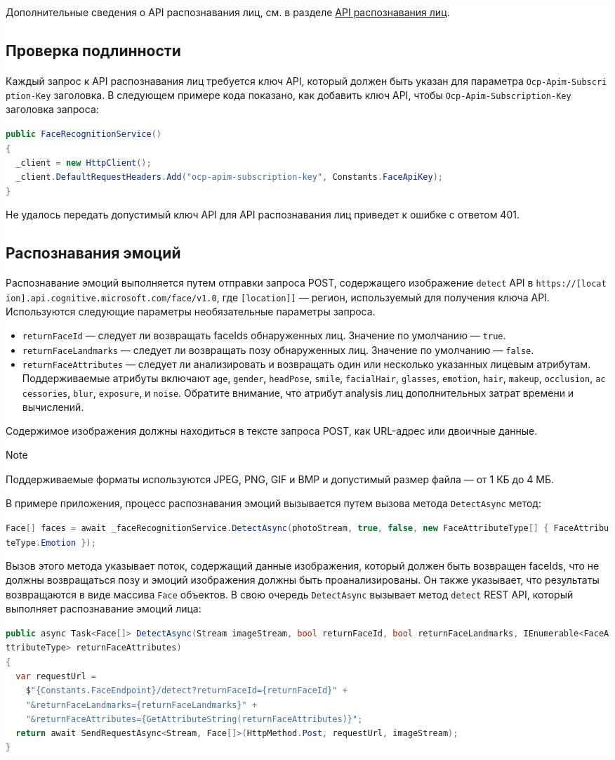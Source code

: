 Дополнительные сведения о API распознавания лиц, см. в разделе [API распознавания лиц](/azure/cognitive-services/face/overview/).

## <a name="authentication"></a>Проверка подлинности

Каждый запрос к API распознавания лиц требуется ключ API, который должен быть указан для параметра `Ocp-Apim-Subscription-Key` заголовка. В следующем примере кода показано, как добавить ключ API, чтобы `Ocp-Apim-Subscription-Key` заголовка запроса:

```csharp
public FaceRecognitionService()
{
  _client = new HttpClient();
  _client.DefaultRequestHeaders.Add("ocp-apim-subscription-key", Constants.FaceApiKey);
}
```

Не удалось передать допустимый ключ API для API распознавания лиц приведет к ошибке с ответом 401.

## <a name="performing-emotion-recognition"></a>Распознавания эмоций

Распознавание эмоций выполняется путем отправки запроса POST, содержащего изображение `detect` API в `https://[location].api.cognitive.microsoft.com/face/v1.0`, где `[location]]` — регион, используемый для получения ключа API. Используются следующие параметры необязательные параметры запроса.

- `returnFaceId` — следует ли возвращать faceIds обнаруженных лиц. Значение по умолчанию — `true`.
- `returnFaceLandmarks` — следует ли возвращать позу обнаруженных лиц. Значение по умолчанию — `false`.
- `returnFaceAttributes` — следует ли анализировать и возвращать один или несколько указанных лицевым атрибутам. Поддерживаемые атрибуты включают `age`, `gender`, `headPose`, `smile`, `facialHair`, `glasses`, `emotion`, `hair`, `makeup`, `occlusion`, `accessories`, `blur`, `exposure`, и `noise`. Обратите внимание, что атрибут analysis лиц дополнительных затрат времени и вычислений.

Содержимое изображения должны находиться в тексте запроса POST, как URL-адрес или двоичные данные.

> [!NOTE]
> Поддерживаемые форматы используются JPEG, PNG, GIF и BMP и допустимый размер файла — от 1 КБ до 4 МБ.

В примере приложения, процесс распознавания эмоций вызывается путем вызова метода `DetectAsync` метод:

```csharp
Face[] faces = await _faceRecognitionService.DetectAsync(photoStream, true, false, new FaceAttributeType[] { FaceAttributeType.Emotion });
```

Вызов этого метода указывает поток, содержащий данные изображения, который должен быть возвращен faceIds, что не должны возвращаться позу и эмоций изображения должны быть проанализированы. Он также указывает, что результаты возвращаются в виде массива `Face` объектов. В свою очередь `DetectAsync` вызывает метод `detect` REST API, который выполняет распознавание эмоций лица:

```csharp
public async Task<Face[]> DetectAsync(Stream imageStream, bool returnFaceId, bool returnFaceLandmarks, IEnumerable<FaceAttributeType> returnFaceAttributes)
{
  var requestUrl =
    $"{Constants.FaceEndpoint}/detect?returnFaceId={returnFaceId}" +
    "&returnFaceLandmarks={returnFaceLandmarks}" +
    "&returnFaceAttributes={GetAttributeString(returnFaceAttributes)}";
  return await SendRequestAsync<Stream, Face[]>(HttpMethod.Post, requestUrl, imageStream);
}
```
